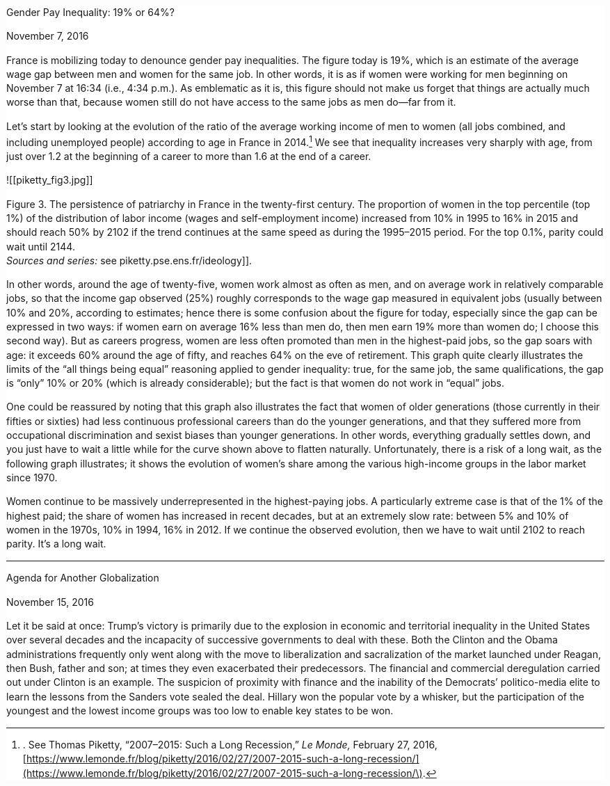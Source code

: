 
[^1]: . See Thomas Piketty, “2007–2015: Such a Long Recession,” _Le Monde,_ February 27, 2016, [https://www.lemonde.fr/blog/piketty/2016/02/27/2007-2015-such-a-long-recession/](https://www.lemonde.fr/blog/piketty/2016/02/27/2007-2015-such-a-long-recession/\).

Gender Pay Inequality: 19% or 64%?

November 7, 2016

France is mobilizing today to denounce gender pay inequalities. The figure today is 19%, which is an estimate of the average wage gap between men and women for the same job. In other words, it is as if women were working for men beginning on November 7 at 16:34 (i.e., 4:34 p.m.). As emblematic as it is, this figure should not make us forget that things are actually much worse than that, because women still do not have access to the same jobs as men do—far from it.

Let’s start by looking at the evolution of the ratio of the average working income of men to women (all jobs combined, and including unemployed people) according to age in France in 2014.[^1] We see that inequality increases very sharply with age, from just over 1.2 at the beginning of a career to more than 1.6 at the end of a career.

![[piketty_fig3.jpg]]

Figure 3. The persistence of patriarchy in France in the twenty-first century. The proportion of women in the top percentile (top 1%) of the distribution of labor income (wages and self-employment income) increased from 10% in 1995 to 16% in 2015 and should reach 50% by 2102 if the trend continues at the same speed as during the 1995–2015 period. For the top 0.1%, parity could wait until 2144.  
_Sources and series:_ see piketty.pse.ens.fr/ideology]].

In other words, around the age of twenty-five, women work almost as often as men, and on average work in relatively comparable jobs, so that the income gap observed (25%) roughly corresponds to the wage gap measured in equivalent jobs (usually between 10% and 20%, according to estimates; hence there is some confusion about the figure for today, especially since the gap can be expressed in two ways: if women earn on average 16% less than men do, then men earn 19% more than women do; I choose this second way). But as careers progress, women are less often promoted than men in the highest-paid jobs, so the gap soars with age: it exceeds 60% around the age of fifty, and reaches 64% on the eve of retirement. This graph quite clearly illustrates the limits of the “all things being equal” reasoning applied to gender inequality: true, for the same job, the same qualifications, the gap is “only” 10% or 20% (which is already considerable); but the fact is that women do not work in “equal” jobs.

One could be reassured by noting that this graph also illustrates the fact that women of older generations (those currently in their fifties or sixties) had less continuous professional careers than do the younger generations, and that they suffered more from occupational discrimination and sexist biases than younger generations. In other words, everything gradually settles down, and you just have to wait a little while for the curve shown above to flatten naturally. Unfortunately, there is a risk of a long wait, as the following graph illustrates; it shows the evolution of women’s share among the various high-income groups in the labor market since 1970.

Women continue to be massively underrepresented in the highest-paying jobs. A particularly extreme case is that of the 1% of the highest paid; the share of women has increased in recent decades, but at an extremely slow rate: between 5% and 10% of women in the 1970s, 10% in 1994, 16% in 2012. If we continue the observed evolution, then we have to wait until 2102 to reach parity. It’s a long wait.

---

[^1]: . These results are based on research conducted with Bertrand Garbinti and Jonathan Goupille-Lebret on the dynamics of inequality in France. For a more complete presentation, see http://piketty.pse.ens.fr/files/GGP2016DINASlides.pdf]].

Agenda for Another Globalization

November 15, 2016

Let it be said at once: Trump’s victory is primarily due to the explosion in economic and territorial inequality in the United States over several decades and the incapacity of successive governments to deal with these. Both the Clinton and the Obama administrations frequently only went along with the move to liberalization and sacralization of the market launched under Reagan, then Bush, father and son; at times they even exacerbated their predecessors. The financial and commercial deregulation carried out under Clinton is an example. The suspicion of proximity with finance and the inability of the Democrats’ politico-media elite to learn the lessons from the Sanders vote sealed the deal. Hillary won the popular vote by a whisker, but the participation of the youngest and the lowest income groups was too low to enable key states to be won.


[^1]: . See in particular _Top Incomes in France in the Twentieth Century: Inequality and Redistribution, 1901–1998_ (Cambridge, MA: Harvard University Press, 2018); _Capital in the Twenty-First Century_ (Cambridge, MA: Harvard University Press, 2014); and _Capital and Ideology_ (Cambridge, MA: Harvard University Press, 2020). For a more complete bibliography and a large number of texts, extracts, and data available online, see piketty.pse.ens.fr]].
[^2]: . All these data, as well as thousands of pages of studies and documentation on more than 100 countries, are available online at WID.world]]. See also Facundo Alvaredo, Lucas Chancel, Thomas Piketty, Emmanuel Saez, and Gabriel Zucman, eds., _World Inequality Report 2018_ (Cambridge, MA: Belknap Press, 2018), also available online at WID.world]].
[^3]: . For a more detailed presentation of these elements for participatory socialism, see Thomas Piketty, _Capital and Ideology,_ chapter 17.
[^4]: . See lemonde.fr/blog/piketty]]. The interested reader will also find on the site links to the data files used in the graphs and tables; some additional data are available on WID.world]] or on piketty.ps.ens.fr]].
[^5]: . For a detailed discussion of the historical evolution of income and wealth inequality, see Thomas Piketty, _Capital and Ideology,_ especially charts 4.1–4.3, 5.4–5.7, 10.1–10.7, 11.1–11.8, and 13.8–13.9. All these charts and series are available online at piketty.pse.ens]]. en/ideology]].
[^6]: . See Piketty, _Capital and Ideology,_ figures 10.14, 10.15.
[^7]: . See “Avoiding the Worst,” April 14, 2020. (References indicated with a title and date are articles by Thomas Piketty that were published on lemonde.fr/blog/piketty]] and appear in this volume.)
[^8]: . I will return later to the way in which in the future the concept of “growth” should be used.
[^9]: . See Piketty, _Capital and Ideology_, graphs 0.8 and 17.1. See also “Parcoursup: Could Do Better,” February 13, 2018.
[^10]: . See “Budget 2018: French Youth Sacrificed,” October 21, 2017.
[^11]: . In particular, the German constitutional laws of 1919 and 1949 defined property as a social relationship involving several types of stakeholders, thus allowing for this kind of reform, which would, for example, be much more difficult to implement with the current French Constitution, which is based on a much more conservative view of strictly private property. Rather than focusing on the transition to the Sixth Republic or the establishment of a Constituent Assembly (although the nature of the envisaged constitutional amendment is not always clear), French discussions on constitutional reform on these issues would benefit from more substantial socioeconomic objectives, particularly on the issue of property and progressive taxation. See Piketty, _Capital and Ideology,_ chapter 17.
[^12]: . One seat (out of twelve) has been introduced in France on the boards of directors of large companies since 2013.
[^13]: . For example, an individual shareholder could hold a maximum of 90% of shareholder voting rights in small companies (less than ten employees), and this threshold would gradually be lowered to 10% of shareholder voting rights for larger companies (above 100 employees). Where there is a single shareholder, unallocated shareholder voting rights would be added to employee voting rights. See Piketty, _Capital and Ideology,_ chapter 17. This system generalizes to all sectors of activity the voting rights cap rules already proposed for media companies. See Julia Cagé, _Saving the Media: Capitalism, Crowdfunding, and Democracy_ (Cambridge, MA: Harvard University Press, 2016).
[^14]: . With the rules described above, a single shareholder of a company employing five employees (including herself) would hold 56% of the votes: 45% of the votes as shareholder (90% of 50%) and 11% of the votes as employee (55%/5). In the case of a company employing 20 employees (including himself), he would hold 43% of the votes: 40% of the votes as shareholder (80% of 50%) and 3% of the votes as employee (60%/20). With 100 employees, he would hold less than 11% of the votes: 10% of the votes as a shareholder and 0.9% as an employee (90%/100). It goes without saying that these parameters are given here for illustrative purposes only and should be the subject of extensive historical experimentation.
[^15]: . Currently, the average wealth of the poorest 50% is equivalent to about 10% of the average wealth (hence a share of barely 5% of the total wealth). The measure discussed here would therefore result in a six-fold increase in the average wealth of the poorest 50%. The amount envisaged (60% of average wealth) is slightly above the current median wealth.
[^16]: . See “The Illusion of Centrist Ecology,” June 11, 2019; “Towards a Circular Economy,” October 15, 2019.
[^17]: . On the global inequality of carbon emissions and the concentration of the highest individual emissions in the United States and Europe, see Piketty, _Capital and Ideology,_ figure 13.7, and Thomas Piketty and Lucas Chancel, “Carbon and Inequality: From Kyoto to Paris,” WID.world]], Working Paper Series No. 2015/7.
[^18]: . The basic income is an integral part of the ingredients of a just society, provided that it is included in a larger whole and that it does not become a miracle solution. See “Basic Income or Fair Wage?” December 13, 2016.
[^19]: . See Piketty, _Capital and Ideology,_ graph 11.13. See also “Toward a Circular Economy,” October 15, 2019.
[^20]: . In the United States, 90% of an age group were enrolled in secondary education in the 1950s, compared to just 20–30% in Western Europe and Japan at the same time.
[^21]: . After operation of the inheritance tax and the universal endowment.
[^22]: . See “Suppression of the Wealth Tax: A Historical Error,” October 10, 2017; “Yellow Vests and Tax Justice,” December 11, 2018.
[^23]: . See “The Fall of the U.S. Idol,” January 12, 2021.
[^24]: . See “Reconstructing Internationalism,” July 14, 2020. I return to these questions in several other columns: “Agenda for Another Globalization,” November 15, 2016; “Europe and the Class Cleavage,” May 14, 2019; “Social-Federalism vs. National-Liberalism,” February 11, 2020.
[^25]: . See “Manifesto for the Democratization of Europe,” December 10, 2018; “The Franco-German Assembly, a Unique Opportunity for Tax Justice in Europe,” February 21, 2020.
[^26]: . See “Will Money Creation Save Us?” July 9, 2019; “Time for Green Money,” May 12, 2020.
[^27]: . See Piketty, _Capital and Ideology,_ chapter 13.
[^28]: . See “Gender and Pay Inequality: 19% or 64%?,” November 7, 2016.
[^29]: . See Julia Cagé, _Libres et égaux en voix_ (Paris: Fayard, 2020).
[^30]: . See “Confronting Racism, Repairing History,” June 16, 2020.
[^31]: . See “Avoiding the Worst,” April 14, 2020. See also Simon Reid-Henry, “Global Public Investment: Redesigning International Public Finance for Social Cohesion,” London, Queen Mary, 2020.Toward a Different Globalization, 2016–2017
[^1]: . Carlos Góes, “Testing Piketty’s Hypothesis on the Drivers of Income Inequality: Evidence from Panel VARs with Heterogeneous Dynamics,” IMF Working Paper, 2016. [https://www.imf.org/external/pubs/ft/wp/2016/wp16160.pdf](https://www.imf.org/external/pubs/ft/wp/2016/wp16160.pdf\).
[^2]: . See, for example: Thomas Piketty, “About _Capital in the Twenty-First Century,_” _American Economic Review_ 105, no. 5 (2015): 48–53; Piketty, “Putting Distribution Back at the Center of Economics: Reflections on Capital in the Twenty-First Century,” _Journal of Economic Perspectives_ 29, no. 1 (2015): 67–88; Piketty, “Vers une économie politique et historique. Réflexions sur le capital au xxie siècle,” _Annales. Histoire, sciences sociales_ 70, no. 1 (2015): 125–138. Other texts are available at http://piketty.pse.ens.fr/fr/articles-de-presse/97]].
[^3]: . Thomas Piketty, _Capital in the Twenty-First Century_ (Cambridge, MA: Harvard University Press, 2014), in particular, chapters 7–9.
[^4]: . Thomas Piketty, _Capital in the Twenty-First Century_ (Cambridge, MA: Harvard University Press, 2014), in particular, chapters 10–12.
[^5]: . For a given level of inequality in employment and models and simulations, see Thomas Piketty and Gabriel Zucman, “Wealth and Inheritance in the Long Run,” in _Handbook of Income Distribution_, vol. 2B, ed. Anthony B. Atkinson and François Bourguignon (Amsterdam: Elsevier, 2015), 1303–1368.
[^6]: . See in particular, Thomas Piketty, Gilles Postel-Vinay, and Jean-Laurent Rosenthal, “Wealth Concentration in a Developing Economy: Paris and France, 1807–1994,” _American Economic Review_ 96, no. 1 (2006): 236–256; Piketty, Postel-Vinay, and Laurent Rosenthal, “Inherited vs Self-Made Wealth: Theory & Evidence from a Rentier Society (Paris, 1872–1927),” _Explorations in Economic History_ 51, no. C (2014): 21–40.
[^7]: . World Inequality Database (WID), http://www.wid.world]].
[^8]: . Thomas Piketty, _Capital in the Twenty-First Century_ (Cambridge, MA: Harvard University Press, 2014), see in particular chapter 12.
[^1]: . See Thomas Piketty, “2007–2015: Such a Long Recession,” _Le Monde,_ February 27, 2016, [https://www.lemonde.fr/blog/piketty/2016/02/27/2007-2015-such-a-long-recession/](https://www.lemonde.fr/blog/piketty/2016/02/27/2007-2015-such-a-long-recession/\); Piketty, “Reconstructing Europe after Brexit,” _Le Monde,_ June 30, 2016, [https://www.lemonde.fr/blog/piketty/2016/06/30/reconstructing-europe-after-brexit/](https://www.lemonde.fr/blog/piketty/2016/06/30/reconstructing-europe-after-brexit/\).
[^2]: . Thomas Piketty, “Basic Income or Fair Wage?” _Le Monde,_ December 13, 2016, [https://www.lemonde.fr/blog/piketty/2016/12/13/basic-income-or-fair-wage/](https://www.lemonde.fr/blog/piketty/2016/12/13/basic-income-or-fair-wage/\).
[^3]: . See Thomas Piketty, “2007–2015: Such a Long Recession,” _Le Monde,_ February 27, 2016, [https://www.lemonde.fr/blog/piketty/2016/02/27/2007-2015-such-a-long-recession/](https://www.lemonde.fr/blog/piketty/2016/02/27/2007-2015-such-a-long-recession/\).
[^4]: . Thomas Piketty, Emmanuel Saez, and Gabriel Zucman, “Distributional National Accounts: Methods and Estimates for the United States,” National Bureau of Economic Research, Working Paper 22945, 2016; [https://www.nber.org/papers/w22945](https://www.nber.org/papers/w22945\).
[^5]: . Thomas Piketty, “2007–2015: Such a Long Recession,” _Le Monde,_ February 27, 2016, [https://www.lemonde.fr/blog/piketty/2016/02/27/2007-2015-such-a-long-recession/](https://www.lemonde.fr/blog/piketty/2016/02/27/2007-2015-such-a-long-recession/\).
[^6]: . Thomas Piketty, “Reconstructing Europe after Brexit,” _Le Monde,_ June 30, 2016, [https://www.lemonde.fr/blog/piketty/2016/06/30/reconstructing-europe-after-brexit/](https://www.lemonde.fr/blog/piketty/2016/06/30/reconstructing-europe-after-brexit/\).
[^7]: . “Basic Income or Fair Wage?” December 13, 2016.
[^8]: . Camille Landais, Thomas Piketty, and Emmanuel Saez, _Pour une révolution fiscale. Un impôt sur le revenu pour le xxi e siècle_ (Paris: Seuil, 2011).
[^9]: . Antoine Bozio and Thomas Piketty, _Pour un nouveau système de retraite. Des comptes individuels de cotisations financés par répartition_ (Paris: Rue d’Ulm, 2008).
[^10]: . Thomas Piketty, “Labor Law Reform in France: An Appalling Mess,” _Le Monde,_ June 2, 2016, [https://www.lemonde.fr/blog/piketty/2016/07/02/labour-law-reform-in-france-an-appaling-mess/](https://www.lemonde.fr/blog/piketty/2016/07/02/labour-law-reform-in-france-an-appaling-mess/\).
[^1]: . Thomas Piketty, “Of Productivity in France and in Germany,” _Le Monde,_ January 9, 2017, [https://www.lemonde.fr/blog/piketty/2017/01/09/of-productivity-in-france-and-in-germany/](https://www.lemonde.fr/blog/piketty/2017/01/09/of-productivity-in-france-and-in-germany/\).
[^2]: . Patrick Boucheron, ed., _France in the World: A New Global History_ (New York: Other Press, 2019).